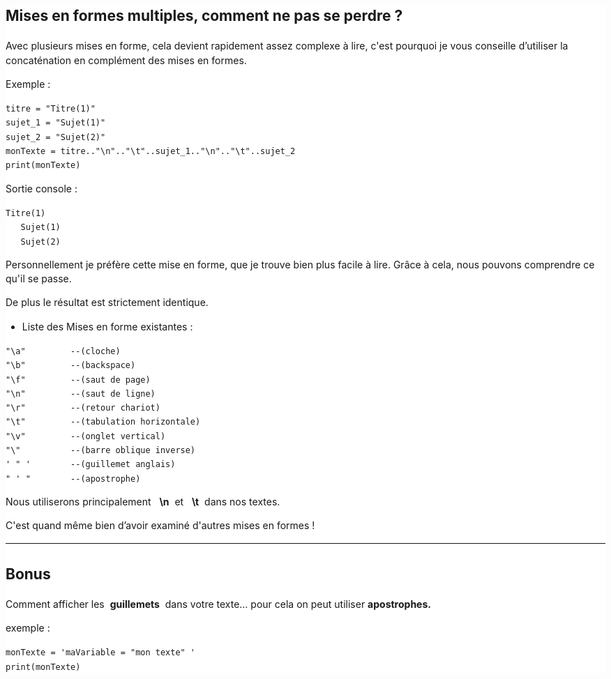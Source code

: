 ## Mises en formes multiples, comment ne pas se perdre ?

Avec plusieurs mises en forme, cela devient rapidement assez complexe à lire, c'est pourquoi je vous conseille d’utiliser la concaténation en complément des mises en formes.

Exemple :

```
titre = "Titre(1)"
sujet_1 = "Sujet(1)"
sujet_2 = "Sujet(2)"
monTexte = titre.."\n".."\t"..sujet_1.."\n".."\t"..sujet_2
print(monTexte)
```

Sortie console :

```
Titre(1)
   Sujet(1)
   Sujet(2)
```

Personnellement je préfère cette mise en forme, que je trouve bien plus facile à lire. Grâce à cela, nous pouvons comprendre ce qu'il se passe.

De plus le résultat est strictement identique.

- Liste des Mises en forme existantes :

```
"\a"         --(cloche)
"\b"         --(backspace)
"\f"         --(saut de page)
"\n"         --(saut de ligne)
"\r"         --(retour chariot)
"\t"         --(tabulation horizontale)
"\v"         --(onglet vertical)
"\"          --(barre oblique inverse)
' " '        --(guillemet anglais)
" ' "        --(apostrophe)
```

Nous utiliserons principalement   **\\n**  et   **\\t**  dans nos textes.

C'est quand même bien d’avoir examiné d'autres mises en formes !

* * *

## Bonus

Comment afficher les  **guillemets**  dans votre texte… pour cela on peut utiliser **apostrophes.**

exemple :

```
monTexte = 'maVariable = "mon texte" '
print(monTexte)
```
